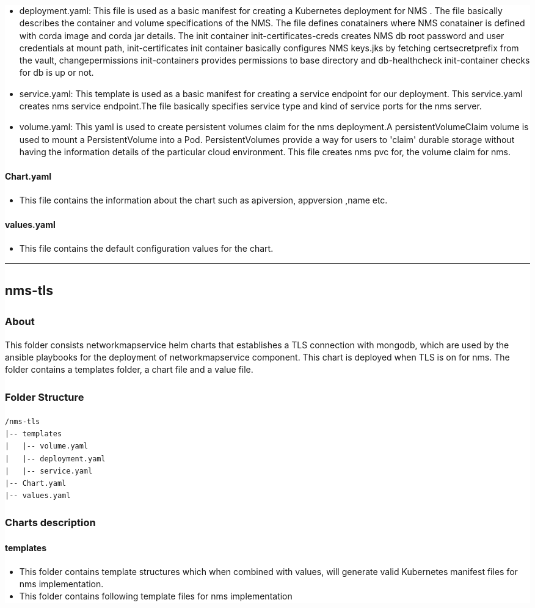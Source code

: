   - deployment.yaml:
      This file is used as a basic manifest for creating a Kubernetes deployment for NMS . The file basically describes the container and volume specifications of the NMS. The file defines conatainers where NMS conatainer is defined with corda image and corda jar details. The init container init-certificates-creds creates NMS db root password and user credentials at mount path, init-certificates init container basically configures NMS keys.jks by fetching certsecretprefix from the vault, changepermissions init-containers provides permissions to base directory and db-healthcheck init-container checks for db is up or not.
	  
  - service.yaml:
      This template is used as a basic manifest for creating a service endpoint for our deployment.
	  This service.yaml creates nms service endpoint.The file basically specifies service type and kind of service ports for the nms server.
	  
  - volume.yaml:
      This yaml is used to create persistent volumes claim for the nms deployment.A persistentVolumeClaim volume is used to mount a PersistentVolume into a Pod. 
	  PersistentVolumes provide a way for users to 'claim' durable storage  without having the information details of the particular cloud environment.
	  This file creates nms pvc for, the volume claim for nms.
	       
      
#### Chart.yaml
- This file contains the information about the chart such as apiversion, appversion ,name etc.
#### values.yaml
- This file contains the default configuration values for the chart.

----

## nms-tls

### About
This folder consists networkmapservice helm charts that establishes a TLS connection with mongodb, which are used by the ansible playbooks for the deployment of networkmapservice component. This chart is deployed when TLS is on for nms. The folder contains a templates folder, a chart file and a value file. 

### Folder Structure ###
```
/nms-tls
|-- templates
|   |-- volume.yaml
|   |-- deployment.yaml
|   |-- service.yaml
|-- Chart.yaml
|-- values.yaml
```

### Charts description

#### templates 
- This folder contains template structures which when combined with values, will generate valid Kubernetes manifest files for nms implementation.
- This folder contains following template files for nms implementation
	  